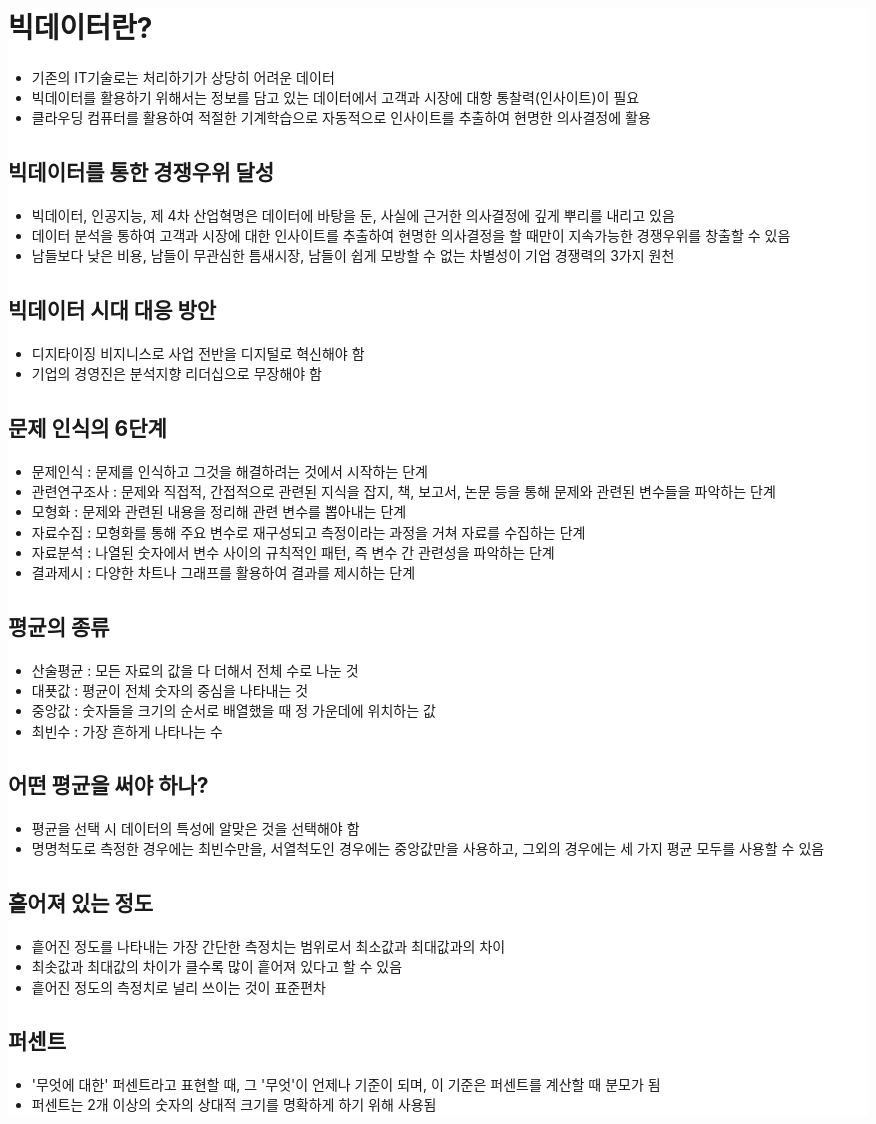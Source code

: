 # 빅데이터란?

- 기존의 IT기술로는 처리하기가 상당히 어려운 데이터
- 빅데이터를 활용하기 위해서는 정보를 담고 있는 데이터에서 고객과 시장에 대항 통찰력(인사이트)이 필요
- 클라우딩 컴퓨터를 활용하여 적절한 기계학습으로 자동적으로 인사이트를 추출하여 현명한 의사결정에 활용

## 빅데이터를 통한 경쟁우위 달성

- 빅데이터, 인공지능, 제 4차 산업혁명은 데이터에 바탕을 둔, 사실에 근거한 의사결정에 깊게 뿌리를 내리고 있음
- 데이터 분석을 통하여 고객과 시장에 대한 인사이트를 추출하여 현명한 의사결정을 할 때만이 지속가능한 경쟁우위를 창출할 수 있음
- 남들보다 낮은 비용, 남들이 무관심한 틈새시장, 남들이 쉽게 모방할 수 없는 차별성이 기업 경쟁력의 3가지 원천

## 빅데이터 시대 대응 방안

- 디지타이징 비지니스로 사업 전반을 디지털로 혁신해야 함
- 기업의 경영진은 분석지향 리더십으로 무장해야 함

## 문제 인식의 6단계

- 문제인식 : 문제를 인식하고 그것을 해결하려는 것에서 시작하는 단계
- 관련연구조사 : 문제와 직접적, 간접적으로 관련된 지식을 잡지, 책, 보고서, 논문 등을 통해 문제와 관련된 변수들을 파악하는 단계
- 모형화 : 문제와 관련된 내용을 정리해 관련 변수를 뽑아내는 단계
- 자료수집 : 모형화를 통해 주요 변수로 재구성되고 측정이라는 과정을 거쳐 자료를 수집하는 단계
- 자료분석 : 나열된 숫자에서 변수 사이의 규칙적인 패턴, 즉 변수 간 관련성을 파악하는 단계
- 결과제시 : 다양한 차트나 그래프를 활용하여 결과를 제시하는 단계

## 평균의 종류

- 산술평균 : 모든 자료의 값을 다 더해서 전체 수로 나눈 것
- 대푯값 : 평균이 전체 숫자의 중심을 나타내는 것
- 중앙값 : 숫자들을 크기의 순서로 배열했을 때 정 가운데에 위치하는 값
- 최빈수 : 가장 흔하게 나타나는 수

## 어떤 평균을 써야 하나?

- 평균을 선택 시 데이터의 특성에 알맞은 것을 선택해야 함
- 명명척도로 측정한 경우에는 최빈수만을, 서열척도인 경우에는 중앙값만을 사용하고, 그외의 경우에는 세 가지 평균 모두를 사용할 수 있음

## 흩어져 있는 정도

- 흩어진 정도를 나타내는 가장 간단한 측정치는 범위로서 최소값과 최대값과의 차이
- 최솟값과 최대값의 차이가 클수록 많이 흩어져 있다고 할 수 있음
- 흩어진 정도의 측정치로 널리 쓰이는 것이 표준편차

## 퍼센트

- '무엇에 대한' 퍼센트라고 표현할 때, 그 '무엇'이 언제나 기준이 되며, 이 기준은 퍼센트를 계산할 때 분모가 됨
- 퍼센트는 2개 이상의 숫자의 상대적 크기를 명확하게 하기 위해 사용됨
